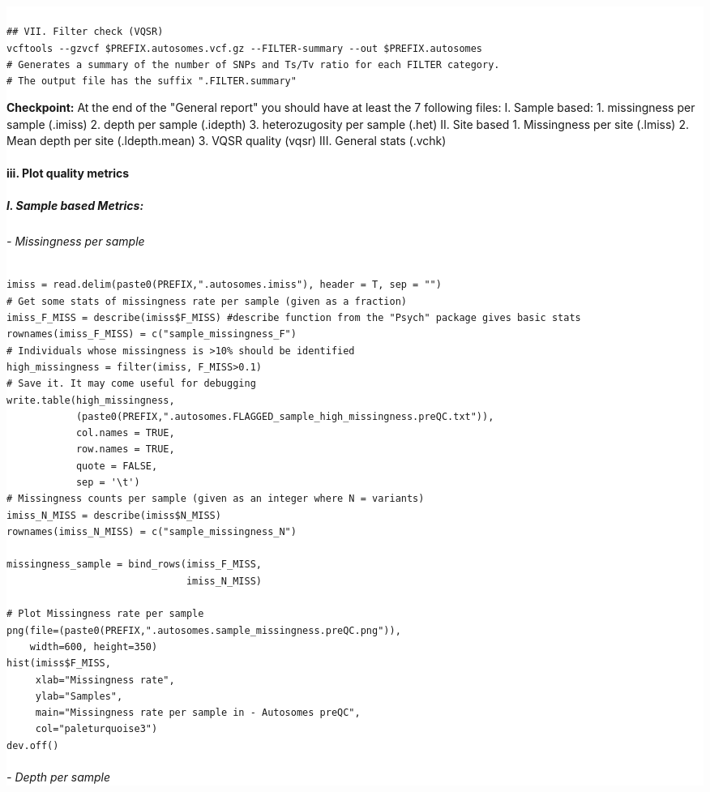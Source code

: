 ```{bash autosome-preQC-get-stats, eval=FALSE, cache=FALSE, include=FALSE}

## VII. Filter check (VQSR)
vcftools --gzvcf $PREFIX.autosomes.vcf.gz --FILTER-summary --out $PREFIX.autosomes
# Generates a summary of the number of SNPs and Ts/Tv ratio for each FILTER category. 
# The output file has the suffix ".FILTER.summary"

```

**Checkpoint:** At the end of the "General report" you should have at least the 7 following files: I. Sample based: 1. missingness per sample (.imiss) 2. depth per sample (.idepth) 3. heterozugosity per sample (.het) II. Site based 1. Missingness per site (.lmiss) 2. Mean depth per site (.ldepth.mean) 3. VQSR quality (vqsr) III. General stats (.vchk)

#### iii. Plot quality metrics

##### I. Sample based Metrics:

###### - Missingness per sample

```{r autosome-preQC-stats-sample-missingess}
imiss = read.delim(paste0(PREFIX,".autosomes.imiss"), header = T, sep = "")
# Get some stats of missingness rate per sample (given as a fraction)
imiss_F_MISS = describe(imiss$F_MISS) #describe function from the "Psych" package gives basic stats
rownames(imiss_F_MISS) = c("sample_missingness_F")
# Individuals whose missingness is >10% should be identified
high_missingness = filter(imiss, F_MISS>0.1)
# Save it. It may come useful for debugging
write.table(high_missingness, 
            (paste0(PREFIX,".autosomes.FLAGGED_sample_high_missingness.preQC.txt")),
            col.names = TRUE, 
            row.names = TRUE, 
            quote = FALSE,
            sep = '\t')
# Missingness counts per sample (given as an integer where N = variants)
imiss_N_MISS = describe(imiss$N_MISS)
rownames(imiss_N_MISS) = c("sample_missingness_N")

missingness_sample = bind_rows(imiss_F_MISS,
                               imiss_N_MISS)
                               
# Plot Missingness rate per sample
png(file=(paste0(PREFIX,".autosomes.sample_missingness.preQC.png")), 
    width=600, height=350)
hist(imiss$F_MISS,
     xlab="Missingness rate",
     ylab="Samples", 
     main="Missingness rate per sample in - Autosomes preQC", 
     col="paleturquoise3")
dev.off()
```

###### - Depth per sample
